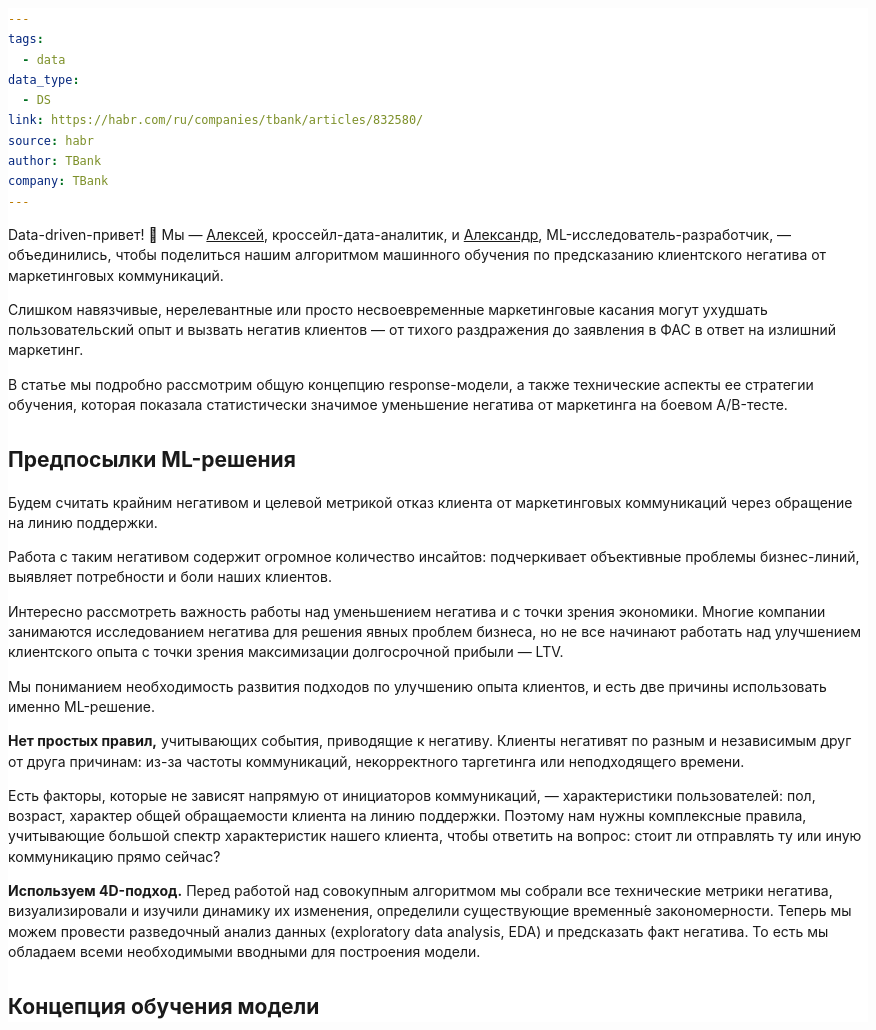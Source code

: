```yaml
---
tags:
  - data
data_type:
  - DS
link: https://habr.com/ru/companies/tbank/articles/832580/
source: habr
author: TBank
company: TBank
---
```

Data-driven-привет! 👋 Мы — [Алексей](https://habr.com/ru/users/ALinML/), кроссейл-дата-аналитик, и [Александр](https://habr.com/ru/users/kossandro/), ML-исследователь-разработчик, — объединились, чтобы поделиться нашим алгоритмом машинного обучения по предсказанию клиентского негатива от маркетинговых коммуникаций. 

Слишком навязчивые, нерелевантные или просто несвоевременные маркетинговые касания могут ухудшать пользовательский опыт и вызвать негатив клиентов — от тихого раздражения до заявления в ФАС в ответ на излишний маркетинг. 

В статье мы подробно рассмотрим общую концепцию response-модели, а также технические аспекты ее стратегии обучения, которая показала статистически значимое уменьшение негатива от маркетинга на боевом A/B-тесте. 

## Предпосылки ML-решения

Будем считать крайним негативом и целевой метрикой отказ клиента от маркетинговых коммуникаций через обращение на линию поддержки. 

Работа с таким негативом содержит огромное количество инсайтов: подчеркивает объективные проблемы бизнес-линий, выявляет потребности и боли наших клиентов.

Интересно рассмотреть важность работы над уменьшением негатива и с точки зрения экономики. Многие компании занимаются исследованием негатива для решения явных проблем бизнеса, но не все начинают работать над улучшением клиентского опыта с точки зрения максимизации долгосрочной прибыли — LTV. 

Мы пониманием необходимость развития подходов по улучшению опыта клиентов, и есть две причины использовать именно ML-решение. 

**Нет простых правил,** учитывающих события, приводящие к негативу. Клиенты негативят по разным и независимым друг от друга причинам: из-за частоты коммуникаций, некорректного таргетинга или неподходящего времени.

Есть факторы, которые не зависят напрямую от инициаторов коммуникаций, — характеристики пользователей: пол, возраст, характер общей обращаемости клиента на линию поддержки. Поэтому нам нужны комплексные правила, учитывающие большой спектр характеристик нашего клиента, чтобы ответить на вопрос: стоит ли отправлять ту или иную коммуникацию прямо сейчас?

**Используем 4D-подход.** Перед работой над совокупным алгоритмом мы собрали все технические метрики негатива, визуализировали и изучили динамику их изменения, определили существующие временны́е закономерности. Теперь мы можем провести разведочный анализ данных (exploratory data analysis, EDA) и предсказать факт негатива. То есть мы обладаем всеми необходимыми вводными для построения модели.

## Концепция обучения модели

